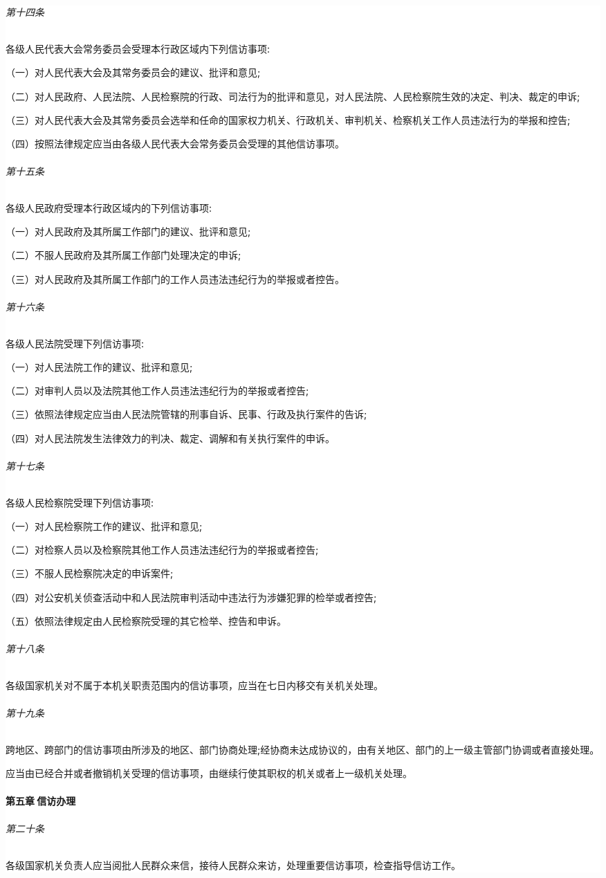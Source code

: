 ###### 第十四条

各级人民代表大会常务委员会受理本行政区域内下列信访事项:

（一）对人民代表大会及其常务委员会的建议、批评和意见;

（二）对人民政府、人民法院、人民检察院的行政、司法行为的批评和意见，对人民法院、人民检察院生效的决定、判决、裁定的申诉;

（三）对人民代表大会及其常务委员会选举和任命的国家权力机关、行政机关、审判机关、检察机关工作人员违法行为的举报和控告;

（四）按照法律规定应当由各级人民代表大会常务委员会受理的其他信访事项。

###### 第十五条

各级人民政府受理本行政区域内的下列信访事项:

（一）对人民政府及其所属工作部门的建议、批评和意见;

（二）不服人民政府及其所属工作部门处理决定的申诉;

（三）对人民政府及其所属工作部门的工作人员违法违纪行为的举报或者控告。

###### 第十六条

各级人民法院受理下列信访事项:

（一）对人民法院工作的建议、批评和意见;

（二）对审判人员以及法院其他工作人员违法违纪行为的举报或者控告;

（三）依照法律规定应当由人民法院管辖的刑事自诉、民事、行政及执行案件的告诉;

（四）对人民法院发生法律效力的判决、裁定、调解和有关执行案件的申诉。

###### 第十七条

各级人民检察院受理下列信访事项:

（一）对人民检察院工作的建议、批评和意见;

（二）对检察人员以及检察院其他工作人员违法违纪行为的举报或者控告;

（三）不服人民检察院决定的申诉案件;

（四）对公安机关侦查活动中和人民法院审判活动中违法行为涉嫌犯罪的检举或者控告;

（五）依照法律规定由人民检察院受理的其它检举、控告和申诉。

###### 第十八条

各级国家机关对不属于本机关职责范围内的信访事项，应当在七日内移交有关机关处理。

###### 第十九条

跨地区、跨部门的信访事项由所涉及的地区、部门协商处理;经协商未达成协议的，由有关地区、部门的上一级主管部门协调或者直接处理。

应当由已经合并或者撤销机关受理的信访事项，由继续行使其职权的机关或者上一级机关处理。

#### 第五章 信访办理

###### 第二十条

各级国家机关负责人应当阅批人民群众来信，接待人民群众来访，处理重要信访事项，检查指导信访工作。
